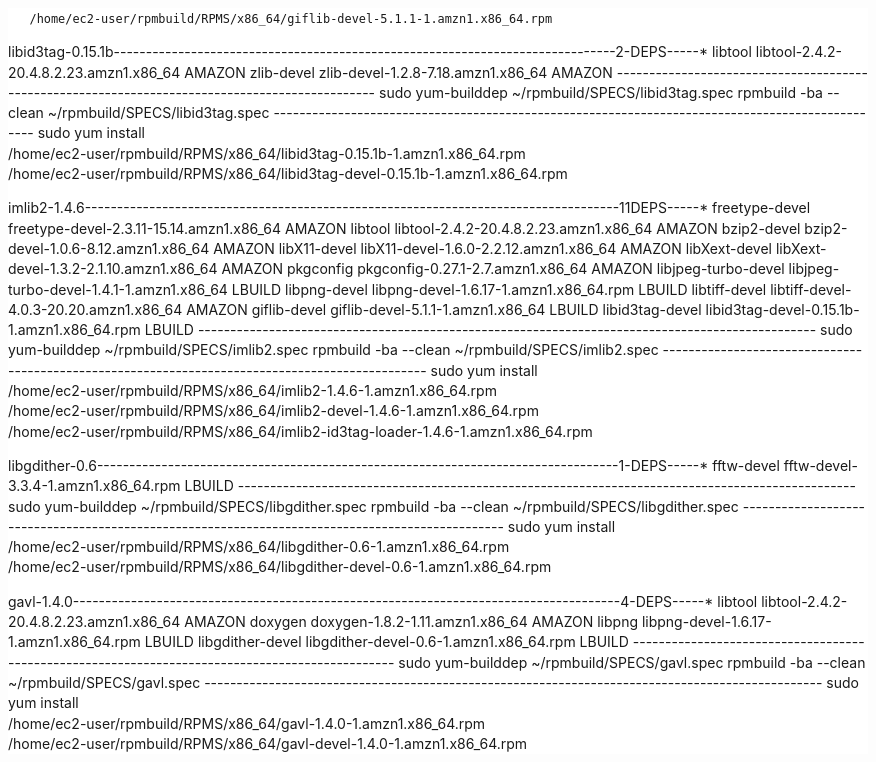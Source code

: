        /home/ec2-user/rpmbuild/RPMS/x86_64/giflib-devel-5.1.1-1.amzn1.x86_64.rpm


libid3tag-0.15.1b------------------------------------------------------------------------------2-DEPS-----*
     libtool                            libtool-2.4.2-20.4.8.2.23.amzn1.x86_64                 AMAZON
     zlib-devel                         zlib-devel-1.2.8-7.18.amzn1.x86_64                     AMAZON
     ------------------------------------------------------------------------------------------------
     sudo yum-builddep ~/rpmbuild/SPECS/libid3tag.spec
     rpmbuild -ba --clean ~/rpmbuild/SPECS/libid3tag.spec
     ------------------------------------------------------------------------------------------------
     sudo yum install \
       /home/ec2-user/rpmbuild/RPMS/x86_64/libid3tag-0.15.1b-1.amzn1.x86_64.rpm \
       /home/ec2-user/rpmbuild/RPMS/x86_64/libid3tag-devel-0.15.1b-1.amzn1.x86_64.rpm


imlib2-1.4.6-----------------------------------------------------------------------------------11DEPS-----*
     freetype-devel                     freetype-devel-2.3.11-15.14.amzn1.x86_64               AMAZON
     libtool                            libtool-2.4.2-20.4.8.2.23.amzn1.x86_64                 AMAZON
     bzip2-devel                        bzip2-devel-1.0.6-8.12.amzn1.x86_64                    AMAZON
     libX11-devel                       libX11-devel-1.6.0-2.2.12.amzn1.x86_64                 AMAZON
     libXext-devel                      libXext-devel-1.3.2-2.1.10.amzn1.x86_64                AMAZON
     pkgconfig                          pkgconfig-0.27.1-2.7.amzn1.x86_64                      AMAZON
     libjpeg-turbo-devel                libjpeg-turbo-devel-1.4.1-1.amzn1.x86_64               LBUILD
     libpng-devel                       libpng-devel-1.6.17-1.amzn1.x86_64.rpm                 LBUILD
     libtiff-devel                      libtiff-devel-4.0.3-20.20.amzn1.x86_64                 AMAZON
     giflib-devel                       giflib-devel-5.1.1-1.amzn1.x86_64                      LBUILD
     libid3tag-devel                    libid3tag-devel-0.15.1b-1.amzn1.x86_64.rpm             LBUILD
     ------------------------------------------------------------------------------------------------
     sudo yum-builddep ~/rpmbuild/SPECS/imlib2.spec
     rpmbuild -ba --clean ~/rpmbuild/SPECS/imlib2.spec
     ------------------------------------------------------------------------------------------------
     sudo yum install \
       /home/ec2-user/rpmbuild/RPMS/x86_64/imlib2-1.4.6-1.amzn1.x86_64.rpm \
       /home/ec2-user/rpmbuild/RPMS/x86_64/imlib2-devel-1.4.6-1.amzn1.x86_64.rpm \
       /home/ec2-user/rpmbuild/RPMS/x86_64/imlib2-id3tag-loader-1.4.6-1.amzn1.x86_64.rpm


libgdither-0.6---------------------------------------------------------------------------------1-DEPS-----*
     fftw-devel                         fftw-devel-3.3.4-1.amzn1.x86_64.rpm                    LBUILD
     ------------------------------------------------------------------------------------------------
     sudo yum-builddep ~/rpmbuild/SPECS/libgdither.spec
     rpmbuild -ba --clean ~/rpmbuild/SPECS/libgdither.spec
     ------------------------------------------------------------------------------------------------
     sudo yum install \
       /home/ec2-user/rpmbuild/RPMS/x86_64/libgdither-0.6-1.amzn1.x86_64.rpm \
       /home/ec2-user/rpmbuild/RPMS/x86_64/libgdither-devel-0.6-1.amzn1.x86_64.rpm


gavl-1.4.0-------------------------------------------------------------------------------------4-DEPS-----*
     libtool                            libtool-2.4.2-20.4.8.2.23.amzn1.x86_64                 AMAZON
     doxygen                            doxygen-1.8.2-1.11.amzn1.x86_64                        AMAZON
     libpng                             libpng-devel-1.6.17-1.amzn1.x86_64.rpm                 LBUILD
     libgdither-devel                   libgdither-devel-0.6-1.amzn1.x86_64.rpm                LBUILD
     ------------------------------------------------------------------------------------------------
     sudo yum-builddep ~/rpmbuild/SPECS/gavl.spec
     rpmbuild -ba --clean ~/rpmbuild/SPECS/gavl.spec
     ------------------------------------------------------------------------------------------------
     sudo yum install \
       /home/ec2-user/rpmbuild/RPMS/x86_64/gavl-1.4.0-1.amzn1.x86_64.rpm \
       /home/ec2-user/rpmbuild/RPMS/x86_64/gavl-devel-1.4.0-1.amzn1.x86_64.rpm
